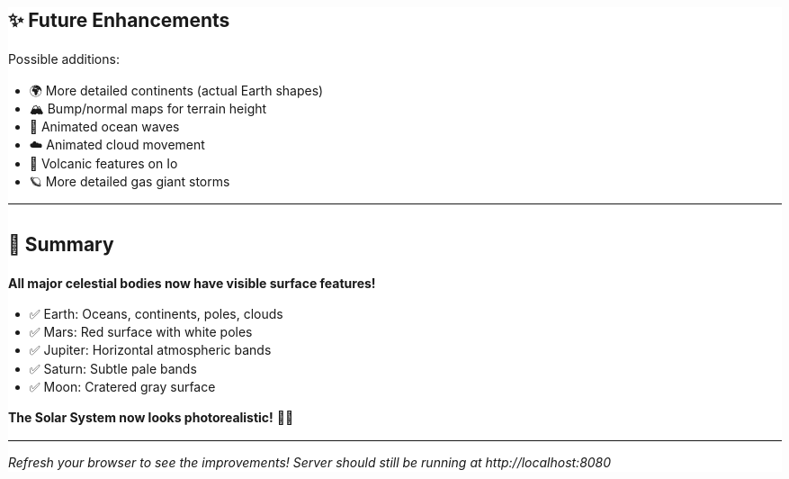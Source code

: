 
## ✨ Future Enhancements

Possible additions:
- 🌍 More detailed continents (actual Earth shapes)
- 🏔️ Bump/normal maps for terrain height
- 🌊 Animated ocean waves
- ☁️ Animated cloud movement
- 🌋 Volcanic features on Io
- 🪐 More detailed gas giant storms

---

## 📝 Summary

**All major celestial bodies now have visible surface features!**

- ✅ Earth: Oceans, continents, poles, clouds
- ✅ Mars: Red surface with white poles
- ✅ Jupiter: Horizontal atmospheric bands
- ✅ Saturn: Subtle pale bands
- ✅ Moon: Cratered gray surface

**The Solar System now looks photorealistic!** 🌌✨

---

*Refresh your browser to see the improvements!*
*Server should still be running at http://localhost:8080*
